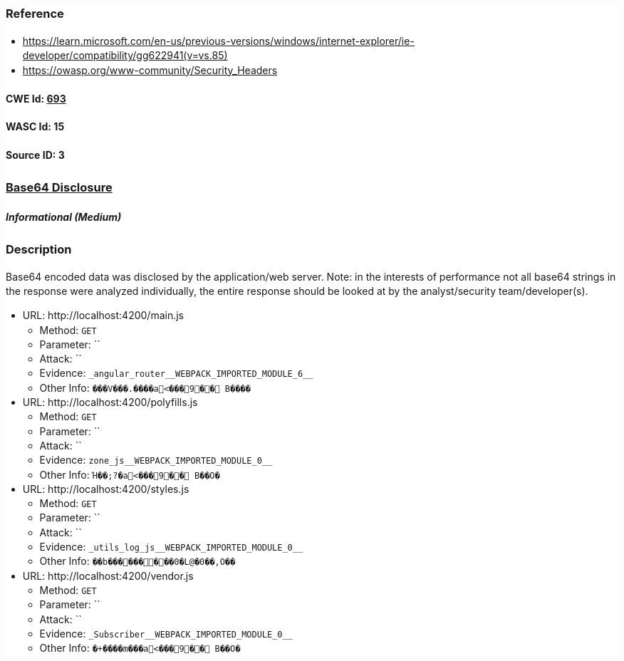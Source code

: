 ### Reference


* [ https://learn.microsoft.com/en-us/previous-versions/windows/internet-explorer/ie-developer/compatibility/gg622941(v=vs.85) ](https://learn.microsoft.com/en-us/previous-versions/windows/internet-explorer/ie-developer/compatibility/gg622941(v=vs.85))
* [ https://owasp.org/www-community/Security_Headers ](https://owasp.org/www-community/Security_Headers)


#### CWE Id: [ 693 ](https://cwe.mitre.org/data/definitions/693.html)


#### WASC Id: 15

#### Source ID: 3

### [ Base64 Disclosure ](https://www.zaproxy.org/docs/alerts/10094/)



##### Informational (Medium)

### Description

Base64 encoded data was disclosed by the application/web server. Note: in the interests of performance not all base64 strings in the response were analyzed individually, the entire response should be looked at by the analyst/security team/developer(s).

* URL: http://localhost:4200/main.js
  * Method: `GET`
  * Parameter: ``
  * Attack: ``
  * Evidence: `_angular_router__WEBPACK_IMPORTED_MODULE_6__`
  * Other Info: `���V���.����a< ���9��
B����`
* URL: http://localhost:4200/polyfills.js
  * Method: `GET`
  * Parameter: ``
  * Attack: ``
  * Evidence: `zone_js__WEBPACK_IMPORTED_MODULE_0__`
  * Other Info: `Ή��;?�a< ���9��
B��O�`
* URL: http://localhost:4200/styles.js
  * Method: `GET`
  * Parameter: ``
  * Attack: ``
  * Evidence: `_utils_log_js__WEBPACK_IMPORTED_MODULE_0__`
  * Other Info: `��b���������0�L@�0��,O��`
* URL: http://localhost:4200/vendor.js
  * Method: `GET`
  * Parameter: ``
  * Attack: ``
  * Evidence: `_Subscriber__WEBPACK_IMPORTED_MODULE_0__`
  * Other Info: `�+����m���a< ���9��
B��O�`
